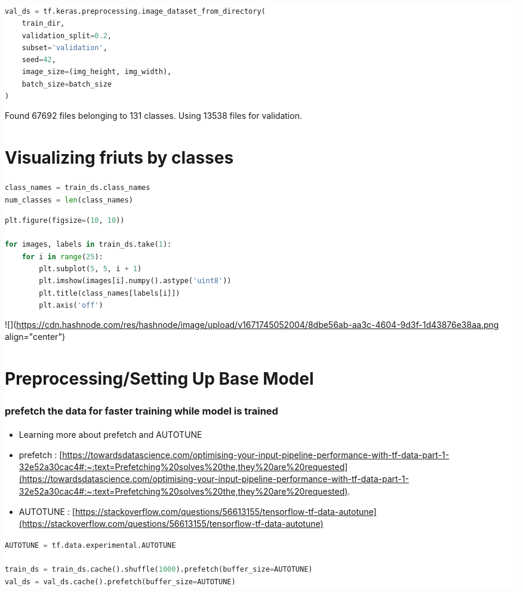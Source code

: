 ```python
val_ds = tf.keras.preprocessing.image_dataset_from_directory(
    train_dir,
    validation_split=0.2,
    subset='validation',
    seed=42,
    image_size=(img_height, img_width),
    batch_size=batch_size
)
```

Found 67692 files belonging to 131 classes. Using 13538 files for validation.

# Visualizing friuts by classes

```python
class_names = train_ds.class_names
num_classes = len(class_names)
```

```python
plt.figure(figsize=(10, 10))

for images, labels in train_ds.take(1):
    for i in range(25):
        plt.subplot(5, 5, i + 1)
        plt.imshow(images[i].numpy().astype('uint8'))
        plt.title(class_names[labels[i]])
        plt.axis('off')
```

![](https://cdn.hashnode.com/res/hashnode/image/upload/v1671745052004/8dbe56ab-aa3c-4604-9d3f-1d43876e38aa.png align="center")

# Preprocessing/Setting Up Base Model

### prefetch the data for faster training while model is trained

*   Learning more about prefetch and AUTOTUNE
    
*   prefetch : [https://towardsdatascience.com/optimising-your-input-pipeline-performance-with-tf-data-part-1-32e52a30cac4#:~:text=Prefetching%20solves%20the,they%20are%20requested](https://towardsdatascience.com/optimising-your-input-pipeline-performance-with-tf-data-part-1-32e52a30cac4#:~:text=Prefetching%20solves%20the,they%20are%20requested).
    
*   AUTOTUNE : [https://stackoverflow.com/questions/56613155/tensorflow-tf-data-autotune](https://stackoverflow.com/questions/56613155/tensorflow-tf-data-autotune)
    

```python
AUTOTUNE = tf.data.experimental.AUTOTUNE

train_ds = train_ds.cache().shuffle(1000).prefetch(buffer_size=AUTOTUNE)
val_ds = val_ds.cache().prefetch(buffer_size=AUTOTUNE)
```
